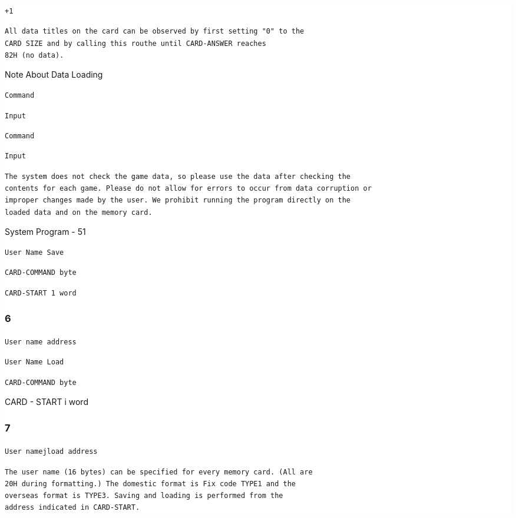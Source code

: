 ```
+1
```
```
All data titles on the card can be observed by first setting "0" to the
CARD SIZE and by calling this routhe until CARD-ANSWER reaches
82H (no data).
```

Note About Data Loading

```
Command
```
```
Input
```
```
Command
```
```
Input
```
```
The system does not check the game data, so please use the data after checking the
contents for each game. Please do not allow for errors to occur from data corruption or
improper changes made by the user. We prohibit running the program directly on the
loaded data and on the memory card.
```
System Program - 51

```
User Name Save
```
```
CARD-COMMAND byte
```
```
CARD-START 1 word
```
### 6

```
User name address
```
```
User Name Load
```
```
CARD-COMMAND byte
```
CARD - START i word

### 7

```
User namejload address
```
```
The user name (16 bytes) can be specified for every memory card. (All are
20H during formatting.) The domestic format is Fix code TYPE1 and the
overseas format is TYPE3. Saving and loading is performed from the
address indicated in CARD-START.
```

